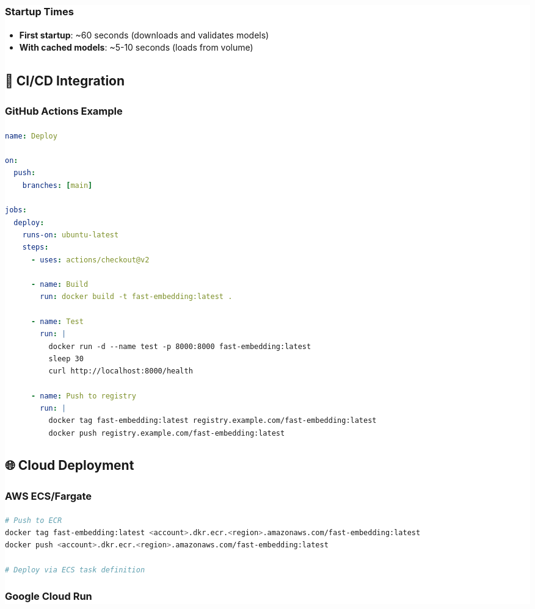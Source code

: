 ### Startup Times

- **First startup**: ~60 seconds (downloads and validates models)
- **With cached models**: ~5-10 seconds (loads from volume)

## 🔄 CI/CD Integration

### GitHub Actions Example

```yaml
name: Deploy

on:
  push:
    branches: [main]

jobs:
  deploy:
    runs-on: ubuntu-latest
    steps:
      - uses: actions/checkout@v2
      
      - name: Build
        run: docker build -t fast-embedding:latest .
      
      - name: Test
        run: |
          docker run -d --name test -p 8000:8000 fast-embedding:latest
          sleep 30
          curl http://localhost:8000/health
      
      - name: Push to registry
        run: |
          docker tag fast-embedding:latest registry.example.com/fast-embedding:latest
          docker push registry.example.com/fast-embedding:latest
```

## 🌐 Cloud Deployment

### AWS ECS/Fargate

```bash
# Push to ECR
docker tag fast-embedding:latest <account>.dkr.ecr.<region>.amazonaws.com/fast-embedding:latest
docker push <account>.dkr.ecr.<region>.amazonaws.com/fast-embedding:latest

# Deploy via ECS task definition
```

### Google Cloud Run
